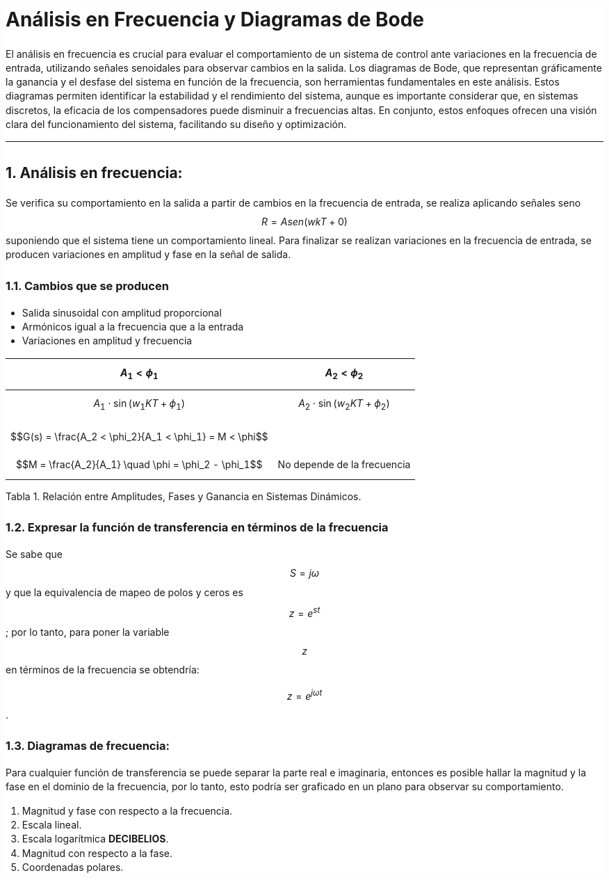 # Análisis en Frecuencia y Diagramas de Bode

El análisis en frecuencia es crucial para evaluar el comportamiento de un sistema de control ante variaciones en la frecuencia de entrada, utilizando señales senoidales para observar cambios en la salida. Los diagramas de Bode, que representan gráficamente la ganancia y el desfase del sistema en función de la frecuencia, son herramientas fundamentales en este análisis. Estos diagramas permiten identificar la estabilidad y el rendimiento del sistema, aunque es importante considerar que, en sistemas discretos, la eficacia de los compensadores puede disminuir a frecuencias altas. En conjunto, estos enfoques ofrecen una visión clara del funcionamiento del sistema, facilitando su diseño y optimización.

---

## 1. Análisis en frecuencia:
Se verifica su comportamiento en la salida a partir de cambios en la frecuencia de entrada, se realiza aplicando señales seno $$R = Asen (wkT+0)$$ suponiendo que el sistema tiene un comportamiento lineal. Para finalizar se realizan variaciones en la frecuencia de entrada, se producen variaciones en amplitud y fase en la señal de salida.

### 1.1. Cambios que se producen
- Salida sinusoidal con amplitud proporcional
- Armónicos igual a la frecuencia que a la entrada
- Variaciones en amplitud y frecuencia

| $$A_1 < \phi_1$$                     | $$A_2 < \phi_2$$                       |
|-----------------------------------------|------------------------------------------|
| $$A_1 \cdot \sin(w_1 K T + \phi_1)$$ | $$A_2 \cdot \sin(w_2 K T + \phi_2)$$  |
|                                         |                                          |
| $$G(s) = \frac{A_2 < \phi_2}{A_1 < \phi_1} = M < \phi$$ |                             |
| $$M = \frac{A_2}{A_1} \quad \phi = \phi_2 - \phi_1$$ | $$\text{No depende de la frecuencia}$$ |

Tabla 1. Relación entre Amplitudes, Fases y Ganancia en Sistemas Dinámicos.

### 1.2. Expresar la función de transferencia en términos de la frecuencia
Se sabe que $$S = j\omega$$ y que la equivalencia de mapeo de polos y ceros es $$z = e^{s t}$$; por lo tanto, para poner la variable $$z$$ en términos de la frecuencia se obtendría:

$$z = e^{j\omega t}$$.

### 1.3. Diagramas de frecuencia:

Para cualquier función de transferencia se puede separar la parte real e imaginaria, entonces es posible hallar la magnitud y la fase en el dominio de la frecuencia, por lo tanto, esto podría ser graficado en un plano para observar su comportamiento.

1. Magnitud y fase con respecto a la frecuencia.
2. Escala lineal.  
3. Escala logarítmica **DECIBELIOS**.
4. Magnitud con respecto a la fase. 
5. Coordenadas polares.
